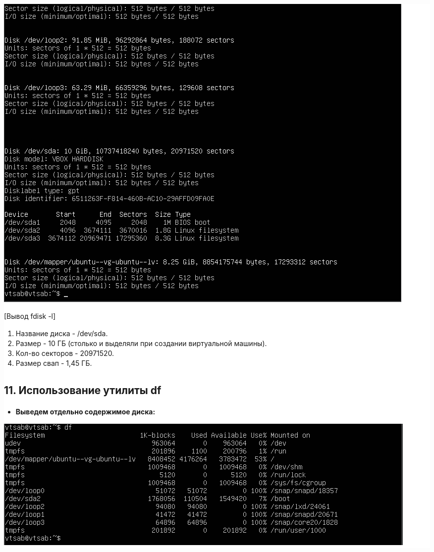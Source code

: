 ![Вывод fdisk](https://github.com/VTsabina/DevOps_projects/blob/main/Linux/datasets/Part_10.png "Вывод fdisk")

[Вывод fdisk -l]

1. Название диска - /dev/sda.
2. Размер - 10 ГБ (столько и выделяли при создании виртуальной машины).
3. Кол-во секторов - 20971520.
4. Размер свап - 1,45 ГБ.

## 11. Использование утилиты df ##

+ **Выведем отдельно содержимое диска:**

![Вывод df](https://github.com/VTsabina/DevOps_projects/blob/main/Linux/datasets/Part_11-1.png "Вывод df")
